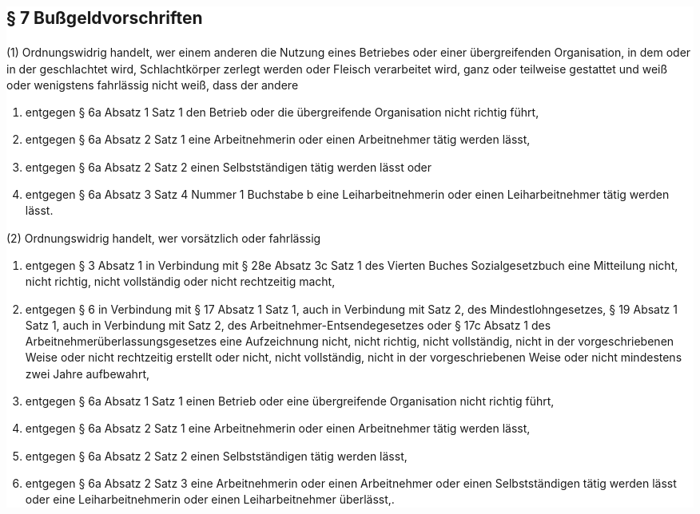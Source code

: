 


## § 7 Bußgeldvorschriften

(1) Ordnungswidrig handelt, wer einem anderen die Nutzung eines
Betriebes oder einer übergreifenden Organisation, in dem oder in der
geschlachtet wird, Schlachtkörper zerlegt werden oder Fleisch
verarbeitet wird, ganz oder teilweise gestattet und weiß oder
wenigstens fahrlässig nicht weiß, dass der andere

1.  entgegen § 6a Absatz 1 Satz 1 den Betrieb oder die übergreifende
    Organisation nicht richtig führt,


2.  entgegen § 6a Absatz 2 Satz 1 eine Arbeitnehmerin oder einen
    Arbeitnehmer tätig werden lässt,


3.  entgegen § 6a Absatz 2 Satz 2 einen Selbstständigen tätig werden lässt
    oder


4.  entgegen § 6a Absatz 3 Satz 4 Nummer 1 Buchstabe b eine
    Leiharbeitnehmerin oder einen Leiharbeitnehmer tätig werden lässt.




(2) Ordnungswidrig handelt, wer vorsätzlich oder fahrlässig

1.  entgegen § 3 Absatz 1 in Verbindung mit § 28e Absatz 3c Satz 1 des
    Vierten Buches Sozialgesetzbuch eine Mitteilung nicht, nicht richtig,
    nicht vollständig oder nicht rechtzeitig macht,


2.  entgegen § 6 in Verbindung mit § 17 Absatz 1 Satz 1, auch in
    Verbindung mit Satz 2, des Mindestlohngesetzes, § 19 Absatz 1 Satz 1,
    auch in Verbindung mit Satz 2, des Arbeitnehmer-Entsendegesetzes oder
    § 17c Absatz 1 des Arbeitnehmerüberlassungsgesetzes eine Aufzeichnung
    nicht, nicht richtig, nicht vollständig, nicht in der vorgeschriebenen
    Weise oder nicht rechtzeitig erstellt oder nicht, nicht vollständig,
    nicht in der vorgeschriebenen Weise oder nicht mindestens zwei Jahre
    aufbewahrt,


3.  entgegen § 6a Absatz 1 Satz 1 einen Betrieb oder eine übergreifende
    Organisation nicht richtig führt,


4.  entgegen § 6a Absatz 2 Satz 1 eine Arbeitnehmerin oder einen
    Arbeitnehmer tätig werden lässt,


5.  entgegen § 6a Absatz 2 Satz 2 einen Selbstständigen tätig werden
    lässt,


6.  entgegen § 6a Absatz 2 Satz 3 eine Arbeitnehmerin oder einen
    Arbeitnehmer oder einen Selbstständigen tätig werden lässt oder eine
    Leiharbeitnehmerin oder einen Leiharbeitnehmer überlässt,.

